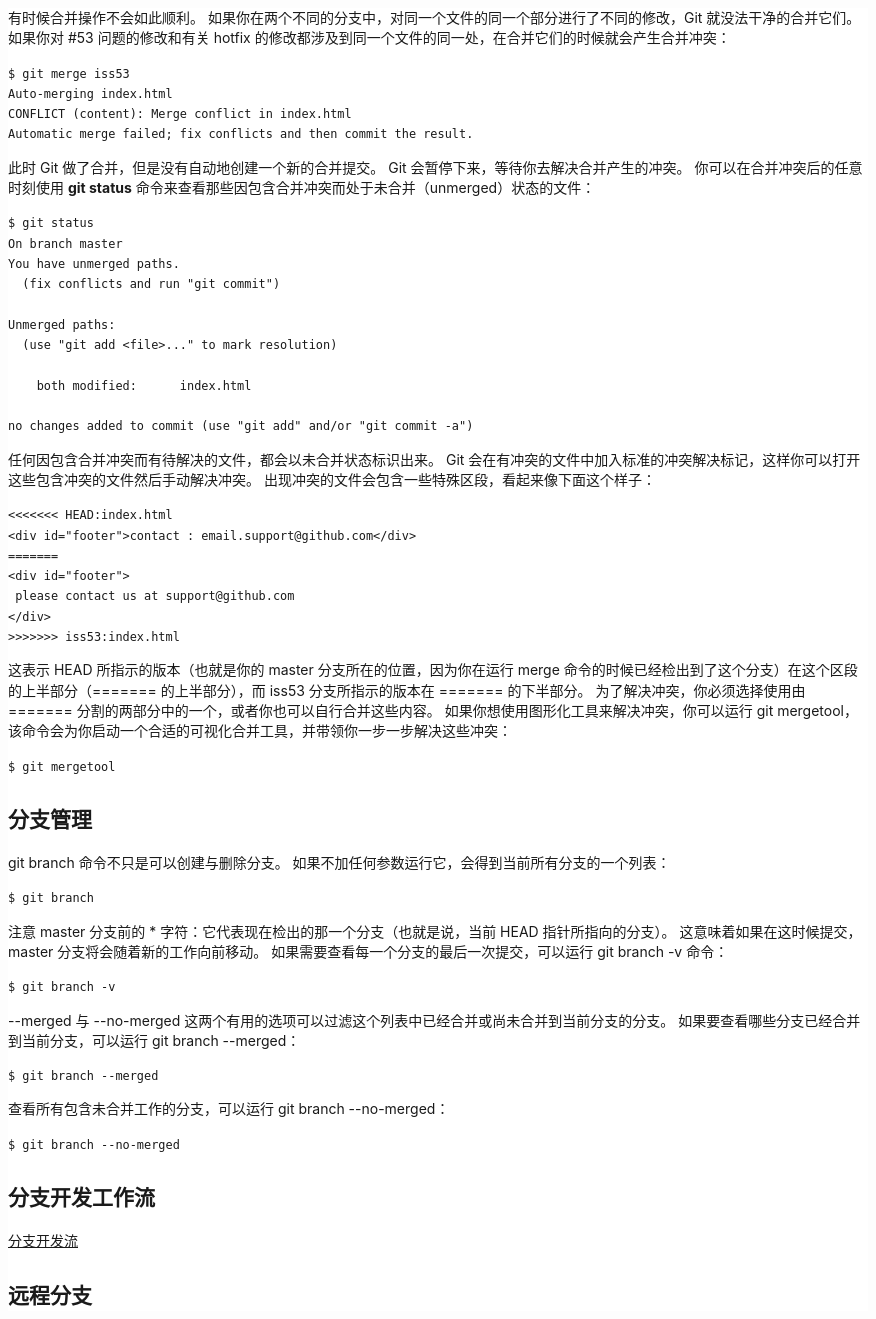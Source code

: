 有时候合并操作不会如此顺利。 如果你在两个不同的分支中，对同一个文件的同一个部分进行了不同的修改，Git 就没法干净的合并它们。 如果你对 #53 问题的修改和有关 hotfix 的修改都涉及到同一个文件的同一处，在合并它们的时候就会产生合并冲突：
```
$ git merge iss53
Auto-merging index.html
CONFLICT (content): Merge conflict in index.html
Automatic merge failed; fix conflicts and then commit the result.
```
此时 Git 做了合并，但是没有自动地创建一个新的合并提交。 Git 会暂停下来，等待你去解决合并产生的冲突。 你可以在合并冲突后的任意时刻使用 **git status** 命令来查看那些因包含合并冲突而处于未合并（unmerged）状态的文件：
```
$ git status
On branch master
You have unmerged paths.
  (fix conflicts and run "git commit")

Unmerged paths:
  (use "git add <file>..." to mark resolution)

    both modified:      index.html

no changes added to commit (use "git add" and/or "git commit -a")
```
任何因包含合并冲突而有待解决的文件，都会以未合并状态标识出来。 Git 会在有冲突的文件中加入标准的冲突解决标记，这样你可以打开这些包含冲突的文件然后手动解决冲突。 出现冲突的文件会包含一些特殊区段，看起来像下面这个样子：
```
<<<<<<< HEAD:index.html
<div id="footer">contact : email.support@github.com</div>
=======
<div id="footer">
 please contact us at support@github.com
</div>
>>>>>>> iss53:index.html
```
这表示 HEAD 所指示的版本（也就是你的 master 分支所在的位置，因为你在运行 merge 命令的时候已经检出到了这个分支）在这个区段的上半部分（======= 的上半部分），而 iss53 分支所指示的版本在 ======= 的下半部分。 为了解决冲突，你必须选择使用由 ======= 分割的两部分中的一个，或者你也可以自行合并这些内容。 
如果你想使用图形化工具来解决冲突，你可以运行 git mergetool，该命令会为你启动一个合适的可视化合并工具，并带领你一步一步解决这些冲突：

```
$ git mergetool
```
## 分支管理
git branch 命令不只是可以创建与删除分支。 如果不加任何参数运行它，会得到当前所有分支的一个列表：

```
$ git branch
```
注意 master 分支前的 * 字符：它代表现在检出的那一个分支（也就是说，当前 HEAD 指针所指向的分支）。 这意味着如果在这时候提交，master 分支将会随着新的工作向前移动。 如果需要查看每一个分支的最后一次提交，可以运行 git branch -v 命令：

```
$ git branch -v
```
--merged 与 --no-merged 这两个有用的选项可以过滤这个列表中已经合并或尚未合并到当前分支的分支。 如果要查看哪些分支已经合并到当前分支，可以运行 git branch --merged：
```
$ git branch --merged
```
查看所有包含未合并工作的分支，可以运行 git branch --no-merged：
```
$ git branch --no-merged
```
## 分支开发工作流
[分支开发流](https://progit.bootcss.com/#_分支开发工作流)
## 远程分支